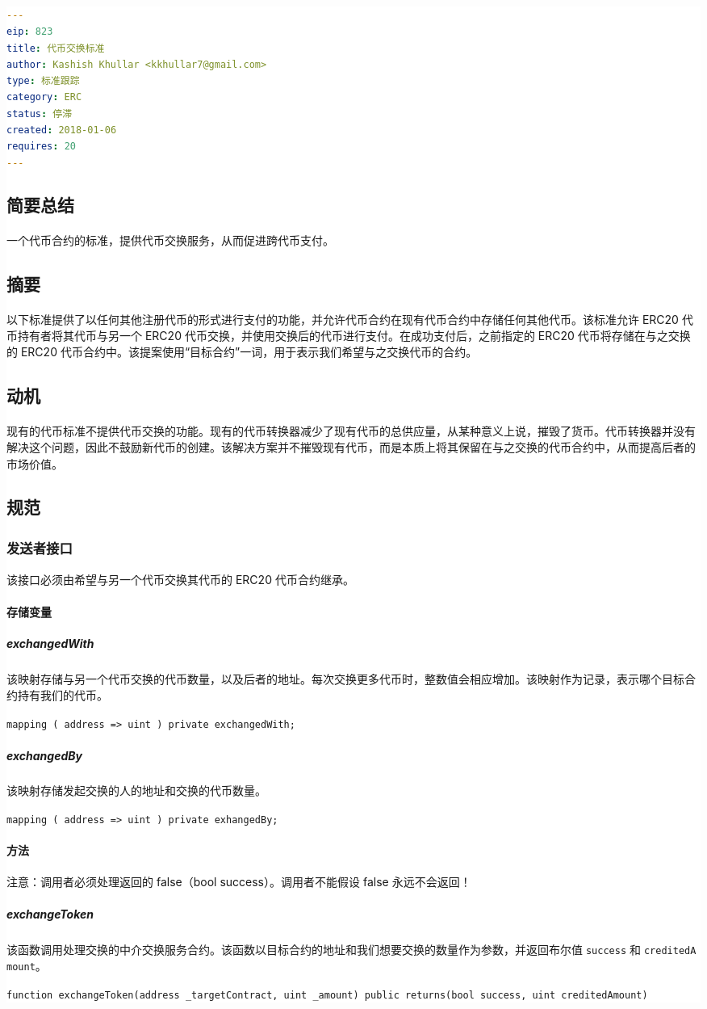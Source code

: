 ```yaml
---
eip: 823
title: 代币交换标准
author: Kashish Khullar <kkhullar7@gmail.com>
type: 标准跟踪
category: ERC
status: 停滞
created: 2018-01-06
requires: 20
---
```


## 简要总结
一个代币合约的标准，提供代币交换服务，从而促进跨代币支付。

## 摘要
以下标准提供了以任何其他注册代币的形式进行支付的功能，并允许代币合约在现有代币合约中存储任何其他代币。该标准允许 ERC20 代币持有者将其代币与另一个 ERC20 代币交换，并使用交换后的代币进行支付。在成功支付后，之前指定的 ERC20 代币将存储在与之交换的 ERC20 代币合约中。该提案使用“目标合约”一词，用于表示我们希望与之交换代币的合约。

## 动机
现有的代币标准不提供代币交换的功能。现有的代币转换器减少了现有代币的总供应量，从某种意义上说，摧毁了货币。代币转换器并没有解决这个问题，因此不鼓励新代币的创建。该解决方案并不摧毁现有代币，而是本质上将其保留在与之交换的代币合约中，从而提高后者的市场价值。

## 规范
### 发送者接口
该接口必须由希望与另一个代币交换其代币的 ERC20 代币合约继承。

#### 存储变量
##### exchangedWith
该映射存储与另一个代币交换的代币数量，以及后者的地址。每次交换更多代币时，整数值会相应增加。该映射作为记录，表示哪个目标合约持有我们的代币。

```solidity
mapping ( address => uint ) private exchangedWith;
```
##### exchangedBy
该映射存储发起交换的人的地址和交换的代币数量。

```solidity
mapping ( address => uint ) private exhangedBy;
```

#### 方法

注意：调用者必须处理返回的 false（bool success）。调用者不能假设 false 永远不会返回！

##### exchangeToken
该函数调用处理交换的中介交换服务合约。该函数以目标合约的地址和我们想要交换的数量作为参数，并返回布尔值 `success` 和 `creditedAmount`。

```solidity
function exchangeToken(address _targetContract, uint _amount) public returns(bool success, uint creditedAmount)
```
